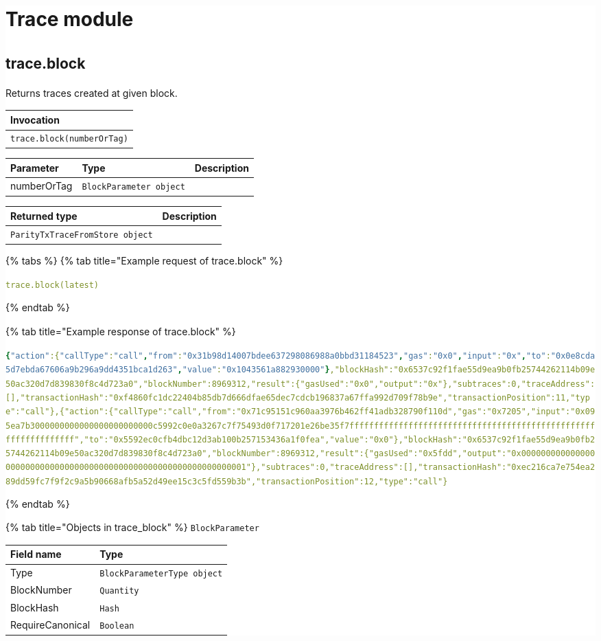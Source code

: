 # Trace module

## trace.block

Returns traces created at given block.

| Invocation |
| :--- |
| `trace.block(numberOrTag)` |

| Parameter | Type | Description |
| :--- | :--- | :--- |
| numberOrTag | `BlockParameter object` |  |

| Returned type | Description |
| :--- | :--- |
| `ParityTxTraceFromStore object` |  |

{% tabs %}
{% tab title="Example request of trace.block" %}
```yaml
trace.block(latest)
```
{% endtab %}

{% tab title="Example response of trace.block" %}
```yaml
{"action":{"callType":"call","from":"0x31b98d14007bdee637298086988a0bbd31184523","gas":"0x0","input":"0x","to":"0x0e8cda5d7ebda67606a9b296a9dd4351bca1d263","value":"0x1043561a882930000"},"blockHash":"0x6537c92f1fae55d9ea9b0fb25744262114b09e50ac320d7d839830f8c4d723a0","blockNumber":8969312,"result":{"gasUsed":"0x0","output":"0x"},"subtraces":0,"traceAddress":[],"transactionHash":"0xf4860fc1dc22404b85db7d666dfae65dec7cdcb196837a67ffa992d709f78b9e","transactionPosition":11,"type":"call"},{"action":{"callType":"call","from":"0x71c95151c960aa3976b462ff41adb328790f110d","gas":"0x7205","input":"0x095ea7b3000000000000000000000000c5992c0e0a3267c7f75493d0f717201e26be35f7ffffffffffffffffffffffffffffffffffffffffffffffffffffffffffffffff","to":"0x5592ec0cfb4dbc12d3ab100b257153436a1f0fea","value":"0x0"},"blockHash":"0x6537c92f1fae55d9ea9b0fb25744262114b09e50ac320d7d839830f8c4d723a0","blockNumber":8969312,"result":{"gasUsed":"0x5fdd","output":"0x0000000000000000000000000000000000000000000000000000000000000001"},"subtraces":0,"traceAddress":[],"transactionHash":"0xec216ca7e754ea289dd59fc7f9f2c9a5b90668afb5a52d49ee15c3c5fd559b3b","transactionPosition":12,"type":"call"}
```
{% endtab %}

{% tab title="Objects in trace\_block" %}
`BlockParameter`

| Field name | Type |
| :--- | :--- |
| Type | `BlockParameterType object` |
| BlockNumber | `Quantity` |
| BlockHash | `Hash` |
| RequireCanonical | `Boolean` |

